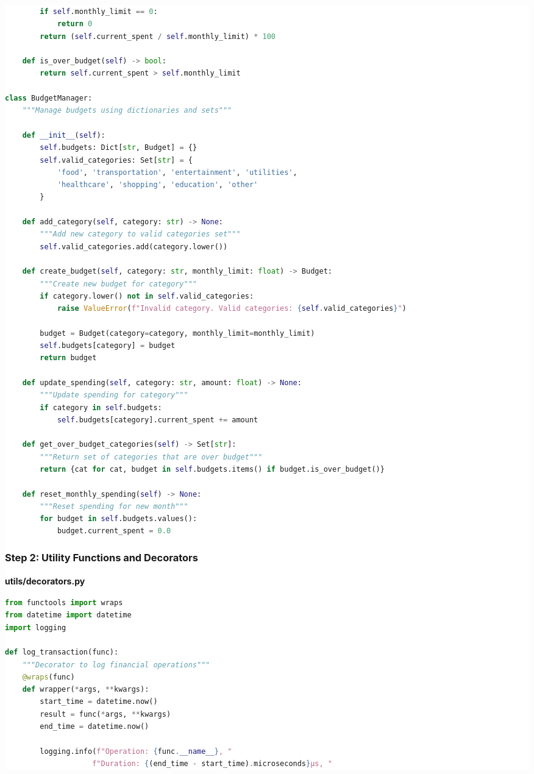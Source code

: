```python
        if self.monthly_limit == 0:
            return 0
        return (self.current_spent / self.monthly_limit) * 100
    
    def is_over_budget(self) -> bool:
        return self.current_spent > self.monthly_limit

class BudgetManager:
    """Manage budgets using dictionaries and sets"""
    
    def __init__(self):
        self.budgets: Dict[str, Budget] = {}
        self.valid_categories: Set[str] = {
            'food', 'transportation', 'entertainment', 'utilities',
            'healthcare', 'shopping', 'education', 'other'
        }
    
    def add_category(self, category: str) -> None:
        """Add new category to valid categories set"""
        self.valid_categories.add(category.lower())
    
    def create_budget(self, category: str, monthly_limit: float) -> Budget:
        """Create new budget for category"""
        if category.lower() not in self.valid_categories:
            raise ValueError(f"Invalid category. Valid categories: {self.valid_categories}")
        
        budget = Budget(category=category, monthly_limit=monthly_limit)
        self.budgets[category] = budget
        return budget
    
    def update_spending(self, category: str, amount: float) -> None:
        """Update spending for category"""
        if category in self.budgets:
            self.budgets[category].current_spent += amount
    
    def get_over_budget_categories(self) -> Set[str]:
        """Return set of categories that are over budget"""
        return {cat for cat, budget in self.budgets.items() if budget.is_over_budget()}
    
    def reset_monthly_spending(self) -> None:
        """Reset spending for new month"""
        for budget in self.budgets.values():
            budget.current_spent = 0.0
```

### Step 2: Utility Functions and Decorators

**utils/decorators.py**
```python
from functools import wraps
from datetime import datetime
import logging

def log_transaction(func):
    """Decorator to log financial operations"""
    @wraps(func)
    def wrapper(*args, **kwargs):
        start_time = datetime.now()
        result = func(*args, **kwargs)
        end_time = datetime.now()
        
        logging.info(f"Operation: {func.__name__}, "
                    f"Duration: {(end_time - start_time).microseconds}μs, "
```
